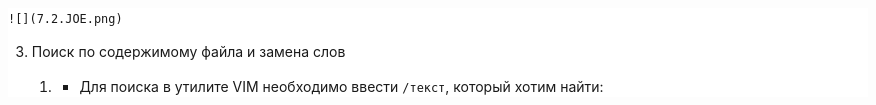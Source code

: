     ![](7.2.JOE.png)

3. Поиск по содержимому файла и замена слов

    1. - Для поиска в утилите VIM необходимо ввести `/текст`, который хотим найти: <br>